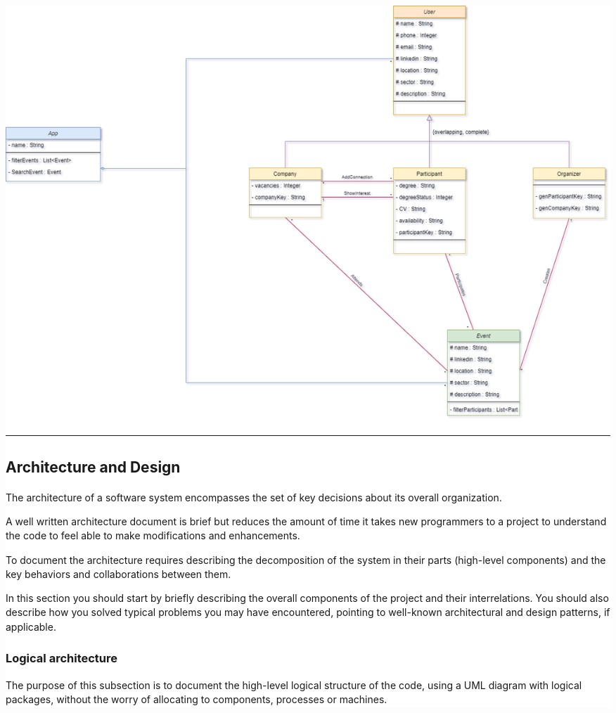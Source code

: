 ![image create profile](images/domain-model.png)


---

## Architecture and Design
The architecture of a software system encompasses the set of key decisions about its overall organization. 

A well written architecture document is brief but reduces the amount of time it takes new programmers to a project to understand the code to feel able to make modifications and enhancements.

To document the architecture requires describing the decomposition of the system in their parts (high-level components) and the key behaviors and collaborations between them. 

In this section you should start by briefly describing the overall components of the project and their interrelations. You should also describe how you solved typical problems you may have encountered, pointing to well-known architectural and design patterns, if applicable.

### Logical architecture
The purpose of this subsection is to document the high-level logical structure of the code, using a UML diagram with logical packages, without the worry of allocating to components, processes or machines.
